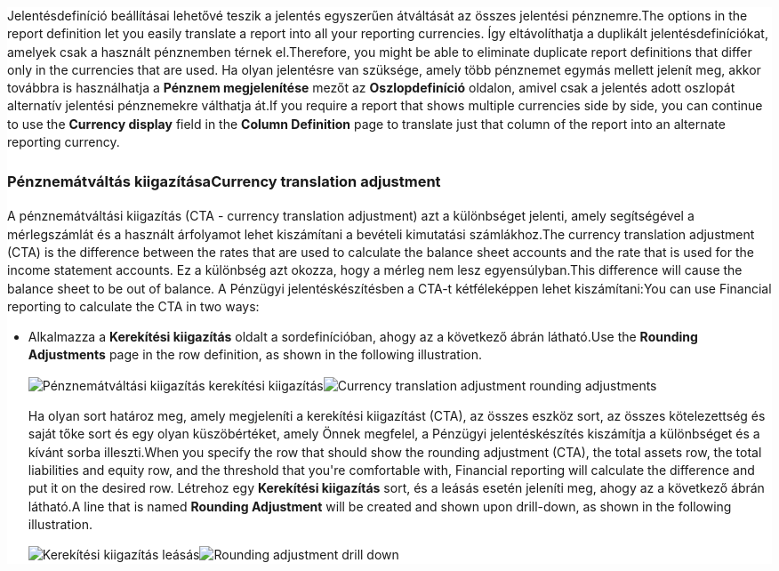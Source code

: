 <span data-ttu-id="9dbcd-268">Jelentésdefiníció beállításai lehetővé teszik a jelentés egyszerűen átváltását az összes jelentési pénznemre.</span><span class="sxs-lookup"><span data-stu-id="9dbcd-268">The options in the report definition let you easily translate a report into all your reporting currencies.</span></span> <span data-ttu-id="9dbcd-269">Így eltávolíthatja a duplikált jelentésdefiníciókat, amelyek csak a használt pénznemben térnek el.</span><span class="sxs-lookup"><span data-stu-id="9dbcd-269">Therefore, you might be able to eliminate duplicate report definitions that differ only in the currencies that are used.</span></span> <span data-ttu-id="9dbcd-270">Ha olyan jelentésre van szüksége, amely több pénznemet egymás mellett jelenít meg, akkor továbbra is használhatja a **Pénznem megjelenítése** mezőt az **Oszlopdefiníció** oldalon, amivel csak a jelentés adott oszlopát alternatív jelentési pénznemekre válthatja át.</span><span class="sxs-lookup"><span data-stu-id="9dbcd-270">If you require a report that shows multiple currencies side by side, you can continue to use the **Currency display** field in the **Column Definition** page to translate just that column of the report into an alternate reporting currency.</span></span>

### <a name="currency-translation-adjustment"></a><span data-ttu-id="9dbcd-271">Pénznemátváltás kiigazítása</span><span class="sxs-lookup"><span data-stu-id="9dbcd-271">Currency translation adjustment</span></span>
<span data-ttu-id="9dbcd-272">A pénznemátváltási kiigazítás (CTA - currency translation adjustment) azt a különbséget jelenti, amely segítségével a mérlegszámlát és a használt árfolyamot lehet kiszámítani a bevételi kimutatási számlákhoz.</span><span class="sxs-lookup"><span data-stu-id="9dbcd-272">The currency translation adjustment (CTA) is the difference between the rates that are used to calculate the balance sheet accounts and the rate that is used for the income statement accounts.</span></span> <span data-ttu-id="9dbcd-273">Ez a különbség azt okozza, hogy a mérleg nem lesz egyensúlyban.</span><span class="sxs-lookup"><span data-stu-id="9dbcd-273">This difference will cause the balance sheet to be out of balance.</span></span> <span data-ttu-id="9dbcd-274">A Pénzügyi jelentéskészítésben a CTA-t kétféleképpen lehet kiszámítani:</span><span class="sxs-lookup"><span data-stu-id="9dbcd-274">You can use Financial reporting to calculate the CTA in two ways:</span></span>

- <span data-ttu-id="9dbcd-275">Alkalmazza a **Kerekítési kiigazítás** oldalt a sordefinícióban, ahogy az a következő ábrán látható.</span><span class="sxs-lookup"><span data-stu-id="9dbcd-275">Use the **Rounding Adjustments** page in the row definition, as shown in the following illustration.</span></span>

    <span data-ttu-id="9dbcd-276">![Pénznemátváltási kiigazítás kerekítési kiigazítás](./media/Currency-translation-adjustment-rounding-adjustments.png "Pénznemátváltási kiigazítás kerekítési kiigazítás")</span><span class="sxs-lookup"><span data-stu-id="9dbcd-276">![Currency translation adjustment rounding adjustments](./media/Currency-translation-adjustment-rounding-adjustments.png "Currency translation adjustment rounding adjustments")</span></span>

    <span data-ttu-id="9dbcd-277">Ha olyan sort határoz meg, amely megjeleníti a kerekítési kiigazítást (CTA), az összes eszköz sort, az összes kötelezettség és saját tőke sort és egy olyan küszöbértéket, amely Önnek megfelel, a Pénzügyi jelentéskészítés kiszámítja a különbséget és a kívánt sorba illeszti.</span><span class="sxs-lookup"><span data-stu-id="9dbcd-277">When you specify the row that should show the rounding adjustment (CTA), the total assets row, the total liabilities and equity row, and the threshold that you're comfortable with, Financial reporting will calculate the difference and put it on the desired row.</span></span> <span data-ttu-id="9dbcd-278">Létrehoz egy **Kerekítési kiigazítás** sort, és a leásás esetén jeleníti meg, ahogy az a következő ábrán látható.</span><span class="sxs-lookup"><span data-stu-id="9dbcd-278">A line that is named **Rounding Adjustment** will be created and shown upon drill-down, as shown in the following illustration.</span></span>

    <span data-ttu-id="9dbcd-279">![Kerekítési kiigazítás leásás](./media/rounding-adjustment-drill-down.png "Kerekítési kiigazítás leásás")</span><span class="sxs-lookup"><span data-stu-id="9dbcd-279">![Rounding adjustment drill down](./media/rounding-adjustment-drill-down.png "Rounding adjustment drill down")</span></span>
